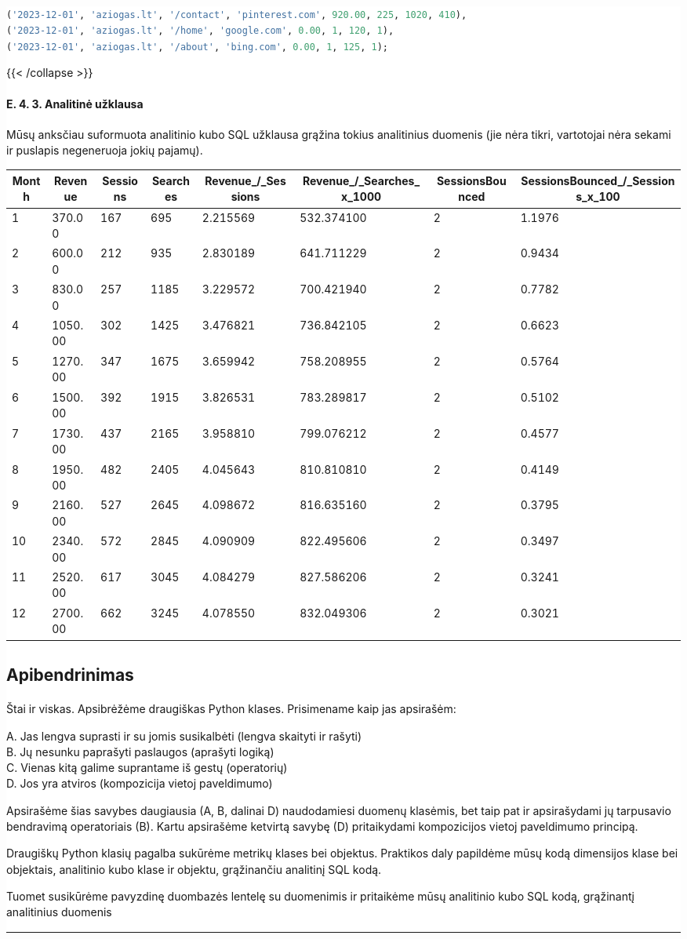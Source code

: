 ```sql
('2023-12-01', 'aziogas.lt', '/contact', 'pinterest.com', 920.00, 225, 1020, 410),
('2023-12-01', 'aziogas.lt', '/home', 'google.com', 0.00, 1, 120, 1),
('2023-12-01', 'aziogas.lt', '/about', 'bing.com', 0.00, 1, 125, 1);
```
{{< /collapse >}}

#### E. 4. 3. Analitinė užklausa

Mūsų anksčiau suformuota analitinio kubo SQL užklausa grąžina tokius analitinius duomenis (jie nėra tikri, vartotojai nėra sekami ir puslapis negeneruoja jokių pajamų).

| Month | Revenue | Sessions | Searches | Revenue_/_Sessions | Revenue_/_Searches_x_1000 | SessionsBounced | SessionsBounced_/_Sessions_x_100 |
|-------|---------|----------|----------|--------------------|---------------------------|-----------------|----------------------------------|
| 1     | 370.00  | 167      | 695      | 2.215569           | 532.374100                | 2               | 1.1976                           |
| 2     | 600.00  | 212      | 935      | 2.830189           | 641.711229                | 2               | 0.9434                           |
| 3     | 830.00  | 257      | 1185     | 3.229572           | 700.421940                | 2               | 0.7782                           |
| 4     | 1050.00 | 302      | 1425     | 3.476821           | 736.842105                | 2               | 0.6623                           |
| 5     | 1270.00 | 347      | 1675     | 3.659942           | 758.208955                | 2               | 0.5764                           |
| 6     | 1500.00 | 392      | 1915     | 3.826531           | 783.289817                | 2               | 0.5102                           |
| 7     | 1730.00 | 437      | 2165     | 3.958810           | 799.076212                | 2               | 0.4577                           |
| 8     | 1950.00 | 482      | 2405     | 4.045643           | 810.810810                | 2               | 0.4149                           |
| 9     | 2160.00 | 527      | 2645     | 4.098672           | 816.635160                | 2               | 0.3795                           |
| 10    | 2340.00 | 572      | 2845     | 4.090909           | 822.495606                | 2               | 0.3497                           |
| 11    | 2520.00 | 617      | 3045     | 4.084279           | 827.586206                | 2               | 0.3241                           |
| 12    | 2700.00 | 662      | 3245     | 4.078550           | 832.049306                | 2               | 0.3021                           |

## Apibendrinimas

Štai ir viskas. Apsibrėžėme draugiškas Python klases. Prisimename kaip jas apsirašėm:

A. Jas lengva suprasti ir su jomis susikalbėti (lengva skaityti ir rašyti)\
B. Jų nesunku paprašyti paslaugos (aprašyti logiką)\
C. Vienas kitą galime suprantame iš gestų (operatorių)\
D. Jos yra atviros (kompozicija vietoj paveldimumo)

Apsirašėme šias savybes daugiausia (A, B, dalinai D) naudodamiesi duomenų klasėmis, bet taip pat ir apsirašydami jų tarpusavio bendravimą operatoriais (B). Kartu apsirašėme ketvirtą savybę (D) pritaikydami kompozicijos vietoj paveldimumo principą.

Draugiškų Python klasių pagalba sukūrėme metrikų klases bei objektus. Praktikos daly papildėme mūsų kodą dimensijos klase bei objektais, analitinio kubo klase ir objektu, grąžinančiu analitinį SQL kodą.

Tuomet susikūrėme pavyzdinę duombazės lentelę su duomenimis ir pritaikėme mūsų analitinio kubo SQL kodą, grąžinantį analitinius duomenis

---